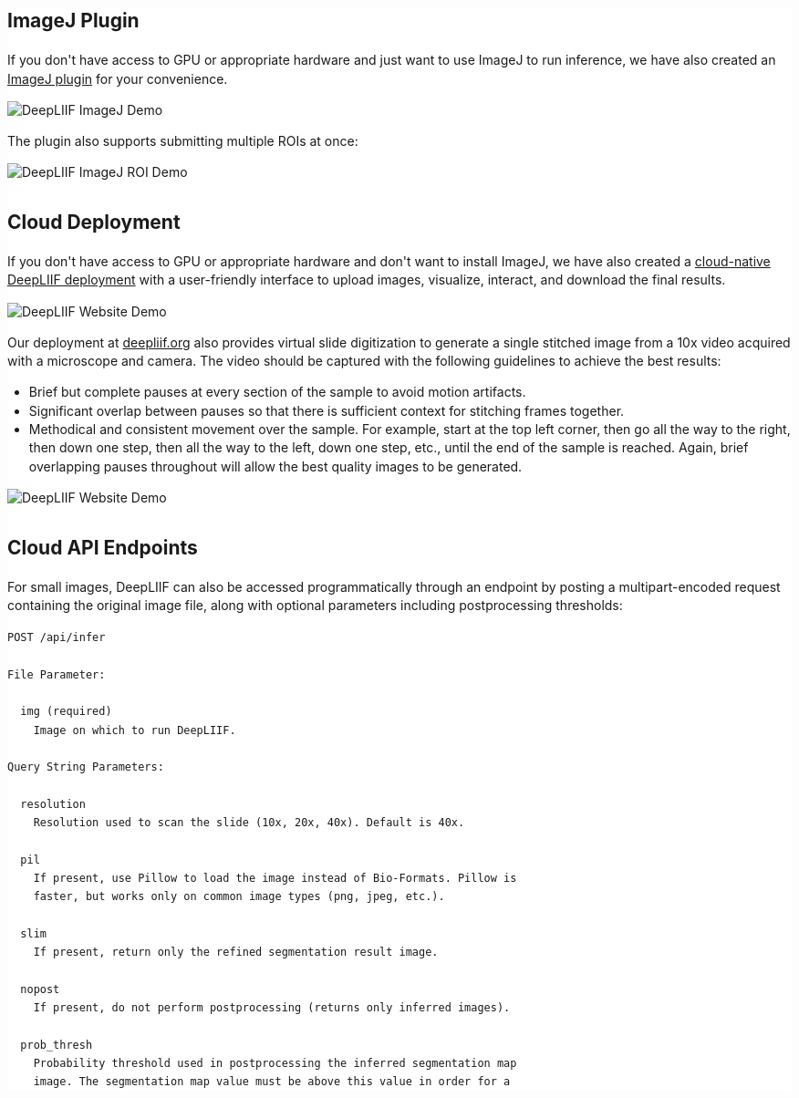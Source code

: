 ## ImageJ Plugin
If you don't have access to GPU or appropriate hardware and just want to use ImageJ to run inference, we have also created an [ImageJ plugin](https://github.com/nadeemlab/DeepLIIF/tree/main/ImageJ_Plugin) for your convenience.

![DeepLIIF ImageJ Demo](images/deepliif-imagej-demo.gif)

The plugin also supports submitting multiple ROIs at once:

![DeepLIIF ImageJ ROI Demo](images/deepliif-imagej-roi-demo.gif)

## Cloud Deployment
If you don't have access to GPU or appropriate hardware and don't want to install ImageJ, we have also created a [cloud-native DeepLIIF deployment](https://deepliif.org) with a user-friendly interface to upload images, visualize, interact, and download the final results.

![DeepLIIF Website Demo](images/deepliif-website-demo-04.gif)

Our deployment at [deepliif.org](https://deepliif.org) also provides virtual slide digitization to generate a single stitched image from a 10x video acquired with a microscope and camera.  The video should be captured with the following guidelines to achieve the best results:
* Brief but complete pauses at every section of the sample to avoid motion artifacts.
* Significant overlap between pauses so that there is sufficient context for stitching frames together.
* Methodical and consistent movement over the sample.  For example, start at the top left corner, then go all the way to the right, then down one step, then all the way to the left, down one step, etc., until the end of the sample is reached.  Again, brief overlapping pauses throughout will allow the best quality images to be generated.

![DeepLIIF Website Demo](images/deepliif-stitch-demo-01.gif)

## Cloud API Endpoints

For small images, DeepLIIF can also be accessed programmatically through an endpoint by posting a multipart-encoded request containing the original image file, along with optional parameters including postprocessing thresholds:

```
POST /api/infer

File Parameter:

  img (required)
    Image on which to run DeepLIIF.

Query String Parameters:

  resolution
    Resolution used to scan the slide (10x, 20x, 40x). Default is 40x.

  pil
    If present, use Pillow to load the image instead of Bio-Formats. Pillow is
    faster, but works only on common image types (png, jpeg, etc.).

  slim
    If present, return only the refined segmentation result image.

  nopost
    If present, do not perform postprocessing (returns only inferred images).

  prob_thresh
    Probability threshold used in postprocessing the inferred segmentation map
    image. The segmentation map value must be above this value in order for a
```